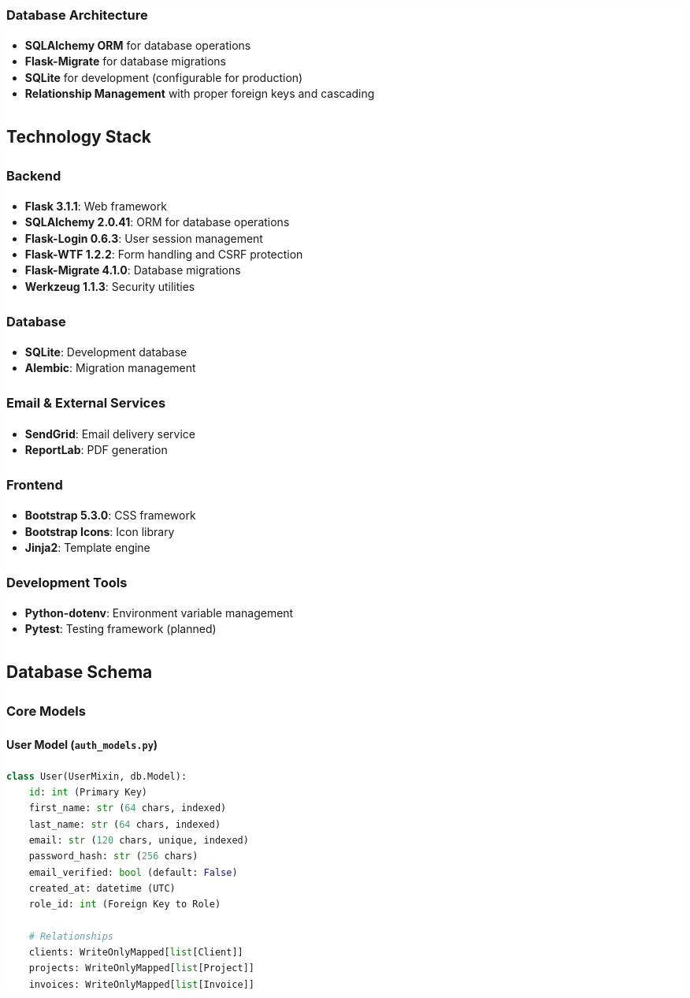 ### Database Architecture
- **SQLAlchemy ORM** for database operations
- **Flask-Migrate** for database migrations
- **SQLite** for development (configurable for production)
- **Relationship Management** with proper foreign keys and cascading

## Technology Stack

### Backend
- **Flask 3.1.1**: Web framework
- **SQLAlchemy 2.0.41**: ORM for database operations
- **Flask-Login 0.6.3**: User session management
- **Flask-WTF 1.2.2**: Form handling and CSRF protection
- **Flask-Migrate 4.1.0**: Database migrations
- **Werkzeug 1.1.3**: Security utilities

### Database
- **SQLite**: Development database
- **Alembic**: Migration management

### Email & External Services
- **SendGrid**: Email delivery service
- **ReportLab**: PDF generation

### Frontend
- **Bootstrap 5.3.0**: CSS framework
- **Bootstrap Icons**: Icon library
- **Jinja2**: Template engine

### Development Tools
- **Python-dotenv**: Environment variable management
- **Pytest**: Testing framework (planned)

## Database Schema

### Core Models

#### User Model (`auth_models.py`)
```python
class User(UserMixin, db.Model):
    id: int (Primary Key)
    first_name: str (64 chars, indexed)
    last_name: str (64 chars, indexed)
    email: str (120 chars, unique, indexed)
    password_hash: str (256 chars)
    email_verified: bool (default: False)
    created_at: datetime (UTC)
    role_id: int (Foreign Key to Role)
    
    # Relationships
    clients: WriteOnlyMapped[list[Client]]
    projects: WriteOnlyMapped[list[Project]]
    invoices: WriteOnlyMapped[list[Invoice]]
```
